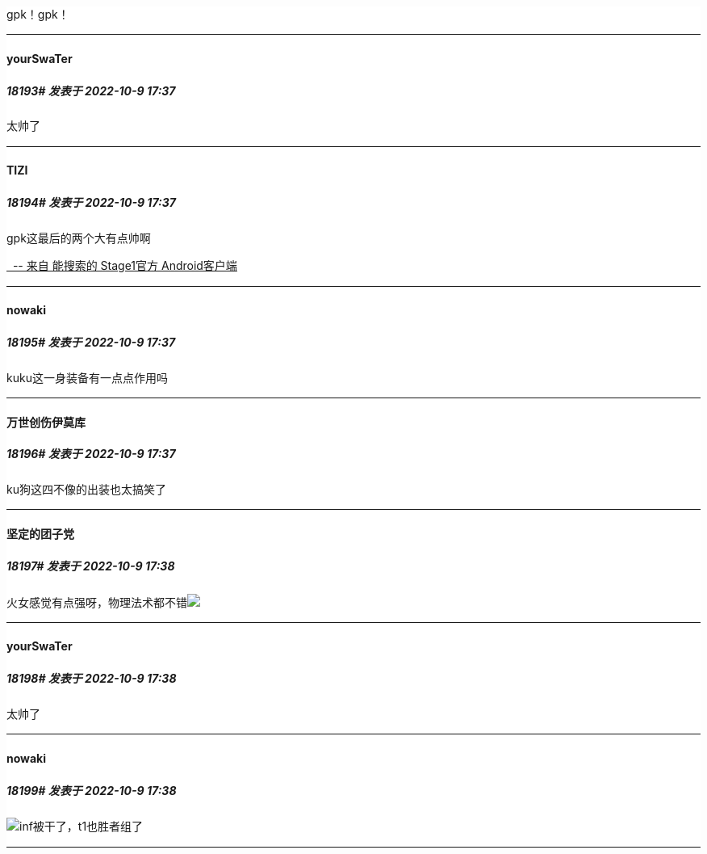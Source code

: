 gpk！gpk！

*****

####  yourSwaTer  
##### 18193#       发表于 2022-10-9 17:37

太帅了

*****

####  TIZI  
##### 18194#       发表于 2022-10-9 17:37

gpk这最后的两个大有点帅啊

[  -- 来自 能搜索的 Stage1官方 Android客户端](https://www.coolapk.com/apk/140634)

*****

####  nowaki  
##### 18195#       发表于 2022-10-9 17:37

kuku这一身装备有一点点作用吗

*****

####  万世创伤伊莫库  
##### 18196#       发表于 2022-10-9 17:37

ku狗这四不像的出装也太搞笑了

*****

####  坚定的团子党  
##### 18197#       发表于 2022-10-9 17:38

火女感觉有点强呀，物理法术都不错<img src="https://static.saraba1st.com/image/smiley/face2017/040.png" referrerpolicy="no-referrer">

*****

####  yourSwaTer  
##### 18198#       发表于 2022-10-9 17:38

太帅了

*****

####  nowaki  
##### 18199#       发表于 2022-10-9 17:38

<img src="https://static.saraba1st.com/image/smiley/face2017/067.png" referrerpolicy="no-referrer">inf被干了，t1也胜者组了

*****
